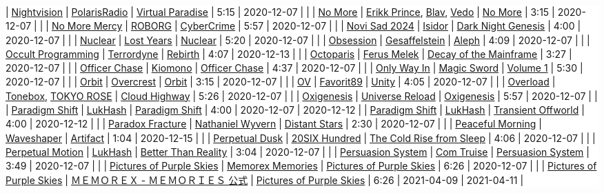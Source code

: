 | [Nightvision](https://open.spotify.com/track/2K5tWrZZRMVKg8uGqXU0mw) | [PolarisRadio](https://open.spotify.com/artist/5bS5WHfEbuM1DN1abxfRch) | [Virtual Paradise](https://open.spotify.com/album/6dGWZQqSNSBGmTRcjDY5VF) | 5:15 | 2020-12-07 |  |
| [No More](https://open.spotify.com/track/7wmx8mrgwxyoCOpCFUEYo0) | [Erikk Prince](https://open.spotify.com/artist/2mcbvxgXxFdj2V8OpGVsDT), [Blav](https://open.spotify.com/artist/46gsSNJsGik8llPVxm48Wg), [Vedo](https://open.spotify.com/artist/3wVXTWabe3viT0jF7DfjOL) | [No More](https://open.spotify.com/album/0l1AaX7baX9Q4OBHxm3jzX) | 3:15 | 2020-12-07 |  |
| [No More Mercy](https://open.spotify.com/track/2VE57xbpMQs5Z1ijWHwHJY) | [ROBORG](https://open.spotify.com/artist/0ebBp8Xw0R8IGzeK5v3MrR) | [CyberCrime](https://open.spotify.com/album/0kFIF2ygNbedVXThnCcwcS) | 5:57 | 2020-12-07 |  |
| [Novi Sad 2024](https://open.spotify.com/track/3HtTELirumMG7zxRKuwHza) | [Isidor](https://open.spotify.com/artist/3L4QXzIJxQBJvyaPo5CL3m) | [Dark Night Genesis](https://open.spotify.com/album/3sUNGaDHCH11W4ffl18y3d) | 4:00 | 2020-12-07 |  |
| [Nuclear](https://open.spotify.com/track/1KjU0Elja36cJ7n8JE7s00) | [Lost Years](https://open.spotify.com/artist/04an0WtFSvVqQkGrgIxq1Y) | [Nuclear](https://open.spotify.com/album/6RHD14Syxi26ejOiNEm4iz) | 5:20 | 2020-12-07 |  |
| [Obsession](https://open.spotify.com/track/5UoUgREskHLjb5LfM7pIbn) | [Gesaffelstein](https://open.spotify.com/artist/3hteYQFiMFbJY7wS0xDymP) | [Aleph](https://open.spotify.com/album/7dq0Xq8HekJc2SebpOWTDI) | 4:09 | 2020-12-07 |  |
| [Occult Programming](https://open.spotify.com/track/27wkj9Js5UcaFcFIopaX5O) | [Terrordyne](https://open.spotify.com/artist/6P5GUtpISiShk3WnsCrABy) | [Rebirth](https://open.spotify.com/album/2GhHCSd4Qnv8JQwglpwCDV) | 4:07 | 2020-12-13 |  |
| [Octoparis](https://open.spotify.com/track/0HwJD3dO2vB7hXNORdmJc3) | [Ferus Melek](https://open.spotify.com/artist/0lixXBzjyw24C4yrzzccGj) | [Decay of the Mainframe](https://open.spotify.com/album/01GSgzCMPS0qDK6tsuO7q0) | 3:27 | 2020-12-07 |  |
| [Officer Chase](https://open.spotify.com/track/4bpEl3ncA5f2L4wI0r9bYh) | [Kiomono](https://open.spotify.com/artist/22ckOLaFZW1HKT4BUTw5H9) | [Officer Chase](https://open.spotify.com/album/0hkzYGaeVtJqRcgMFO8z9w) | 4:37 | 2020-12-07 |  |
| [Only Way In](https://open.spotify.com/track/4GstnXphpTz4d5UntpkT5B) | [Magic Sword](https://open.spotify.com/artist/6PzFRXjgGHQw6K4WeERMK1) | [Volume 1](https://open.spotify.com/album/1EB5Ns21S5txFU4dVOsFNM) | 5:30 | 2020-12-07 |  |
| [Orbit](https://open.spotify.com/track/3ekWfoTBK3wo3v16nOiCNA) | [Overcrest](https://open.spotify.com/artist/20DHrBh6yw3jgle8NAXRrx) | [Orbit](https://open.spotify.com/album/3bJXe5VMElEPY9YHabO3Ld) | 3:15 | 2020-12-07 |  |
| [OV](https://open.spotify.com/track/21DEFQNX2Q0zZCKdEvkZJt) | [Favorit89](https://open.spotify.com/artist/3GmVg5H4r1AXJgV23NVGkn) | [Unity](https://open.spotify.com/album/3Iyps6KTY30eDSxWyuizsK) | 4:05 | 2020-12-07 |  |
| [Overload](https://open.spotify.com/track/38xAHGzUwWJMYvrwmetxxT) | [Tonebox](https://open.spotify.com/artist/3r5rHoyzqZHGJkU8fGZtNO), [TOKYO ROSE](https://open.spotify.com/artist/3kwoPkICT4iPkNjr6mL13N) | [Cloud Highway](https://open.spotify.com/album/5nioAvjQJjkWVONgdrU7cY) | 5:26 | 2020-12-07 |  |
| [Oxigenesis](https://open.spotify.com/track/04vT1trP992K5RA2vHQ7iv) | [Universe Reload](https://open.spotify.com/artist/24HAxtvOeftbszLxfx2OEV) | [Oxigenesis](https://open.spotify.com/album/7DEtm52MJ7TpYP8YCZyBX4) | 5:57 | 2020-12-07 |  |
| [Paradigm Shift](https://open.spotify.com/track/2BYUTumhAYmoDjaMmjb5Xv) | [LukHash](https://open.spotify.com/artist/3hvgLXeDFNiqDOVXl0xTge) | [Paradigm Shift](https://open.spotify.com/album/7AoyNdgcoL1LFAVVV7XYbp) | 4:00 | 2020-12-07 | 2020-12-12 |
| [Paradigm Shift](https://open.spotify.com/track/6S2iWk3tnRuwLJgRjplJtH) | [LukHash](https://open.spotify.com/artist/3hvgLXeDFNiqDOVXl0xTge) | [Transient Offworld](https://open.spotify.com/album/01ybaBILfyIhgFFbFNe0gF) | 4:00 | 2020-12-12 |  |
| [Paradox Fracture](https://open.spotify.com/track/6kHxUZaeTseKGS4Buspqs7) | [Nathaniel Wyvern](https://open.spotify.com/artist/0e2OzXdJJk5aoE5x5kDmjJ) | [Distant Stars](https://open.spotify.com/album/5NnJXsmnFKc6dpdVXprXey) | 2:30 | 2020-12-07 |  |
| [Peaceful Morning](https://open.spotify.com/track/7fN6dQR6QmsTZqStctSXp4) | [Waveshaper](https://open.spotify.com/artist/4N55TE3vFODMR4BX5B9fnM) | [Artifact](https://open.spotify.com/album/38A9PwvUMQZqU9ORXbQdMq) | 1:04 | 2020-12-15 |  |
| [Perpetual Dusk](https://open.spotify.com/track/74ncw5N4TPwyuRg7DLsZI0) | [20SIX Hundred](https://open.spotify.com/artist/5PwGR0IJRoPPaa9t3s11Yv) | [The Cold Rise from Sleep](https://open.spotify.com/album/6PBHRa3LjNvCrMlRWfXfnY) | 4:06 | 2020-12-07 |  |
| [Perpetual Motion](https://open.spotify.com/track/4rlOSalyOrLZt4b5mmOr1R) | [LukHash](https://open.spotify.com/artist/3hvgLXeDFNiqDOVXl0xTge) | [Better Than Reality](https://open.spotify.com/album/3SQOzfpmlBgQtT5HHmFaGD) | 3:04 | 2020-12-07 |  |
| [Persuasion System](https://open.spotify.com/track/12RJmMBPv5onWiQosLJ6ZI) | [Com Truise](https://open.spotify.com/artist/2wouN3QXejYa5tKetYdcVX) | [Persuasion System](https://open.spotify.com/album/2Takb3WbmLXRVvXiFfnjnk) | 3:49 | 2020-12-07 |  |
| [Pictures of Purple Skies](https://open.spotify.com/track/6jncvG0hgEOMMEAXP9Sitf) | [Memorex Memories](https://open.spotify.com/artist/4IDMgbEiCgt9G7PRN62mrV) | [Pictures of Purple Skies](https://open.spotify.com/album/0Q2JuYxDstEHcs2o2GQCe9) | 6:26 | 2020-12-07 |  |
| [Pictures of Purple Skies](https://open.spotify.com/track/6jncvG0hgEOMMEAXP9Sitf) | [ＭＥＭＯＲＥＸ - ＭＥＭＯＲＩＥＳ 公式](https://open.spotify.com/artist/2UzYRamt88q2NyoONwUUC7) | [Pictures of Purple Skies](https://open.spotify.com/album/0Q2JuYxDstEHcs2o2GQCe9) | 6:26 | 2021-04-09 | 2021-04-11 |